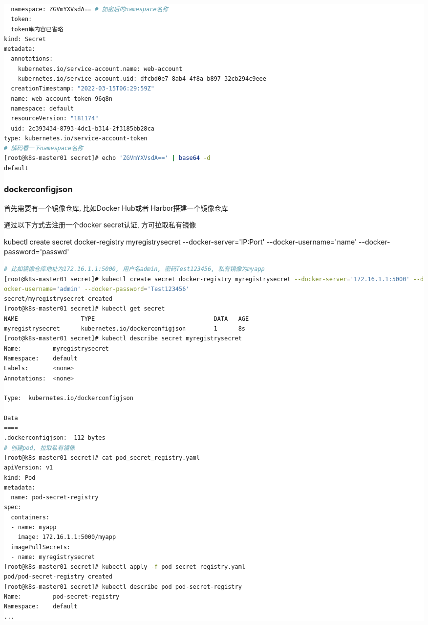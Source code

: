 ```bash
  namespace: ZGVmYXVsdA== # 加密后的namespace名称
  token: 
  token串内容已省略
kind: Secret
metadata:
  annotations:
    kubernetes.io/service-account.name: web-account
    kubernetes.io/service-account.uid: dfcbd0e7-8ab4-4f8a-b897-32cb294c9eee
  creationTimestamp: "2022-03-15T06:29:59Z"
  name: web-account-token-96q8n
  namespace: default
  resourceVersion: "181174"
  uid: 2c393434-8793-4dc1-b314-2f3185bb28ca
type: kubernetes.io/service-account-token
# 解码看一下namespace名称
[root@k8s-master01 secret]# echo 'ZGVmYXVsdA==' | base64 -d
default
```

### dockerconfigjson

首先需要有一个镜像仓库, 比如Docker Hub或者 Harbor搭建一个镜像仓库

通过以下方式去注册一个docker secret认证, 方可拉取私有镜像

kubectl create secret docker-registry myregistrysecret --docker-server='IP:Port' --docker-username='name' --docker-password='passwd'

```bash
# 比如镜像仓库地址为172.16.1.1:5000, 用户名admin, 密码Test123456, 私有镜像为myapp
[root@k8s-master01 secret]# kubectl create secret docker-registry myregistrysecret --docker-server='172.16.1.1:5000' --docker-username='admin' --docker-password='Test123456' 
secret/myregistrysecret created
[root@k8s-master01 secret]# kubectl get secret 
NAME                  TYPE                                  DATA   AGE
myregistrysecret      kubernetes.io/dockerconfigjson        1      8s
[root@k8s-master01 secret]# kubectl describe secret myregistrysecret
Name:         myregistrysecret
Namespace:    default
Labels:       <none>
Annotations:  <none>

Type:  kubernetes.io/dockerconfigjson

Data
====
.dockerconfigjson:  112 bytes
# 创建pod, 拉取私有镜像
[root@k8s-master01 secret]# cat pod_secret_registry.yaml 
apiVersion: v1
kind: Pod
metadata:
  name: pod-secret-registry
spec:
  containers:
  - name: myapp
    image: 172.16.1.1:5000/myapp
  imagePullSecrets:
  - name: myregistrysecret
[root@k8s-master01 secret]# kubectl apply -f pod_secret_registry.yaml 
pod/pod-secret-registry created
[root@k8s-master01 secret]# kubectl describe pod pod-secret-registry
Name:         pod-secret-registry
Namespace:    default
...
```